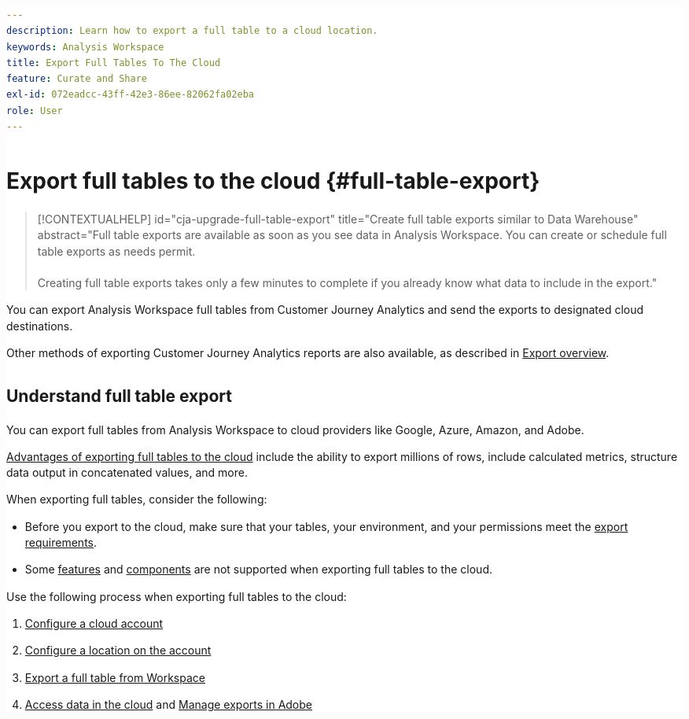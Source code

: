 ```yaml
---
description: Learn how to export a full table to a cloud location.
keywords: Analysis Workspace
title: Export Full Tables To The Cloud
feature: Curate and Share
exl-id: 072eadcc-43ff-42e3-86ee-82062fa02eba
role: User
---
```

# Export full tables to the cloud {#full-table-export}



>[!CONTEXTUALHELP]
>id="cja-upgrade-full-table-export"
>title="Create full table exports similar to Data Warehouse"
>abstract="Full table exports are available as soon as you see data in Analysis Workspace. You can create or schedule full table exports as needs permit.<br><br>Creating full table exports takes only a few minutes to complete if you already know what data to include in the export."



You can export Analysis Workspace full tables from Customer Journey Analytics and send the exports to designated cloud destinations. 

Other methods of exporting Customer Journey Analytics reports are also available, as described in [Export overview](/help/analysis-workspace/export/export-project-overview.md).

## Understand full table export

You can export full tables from Analysis Workspace to cloud providers like Google, Azure, Amazon, and Adobe.

[Advantages of exporting full tables to the cloud](#advantages-of-exporting-to-the-cloud) include the ability to export millions of rows, include calculated metrics, structure data output in concatenated values, and more. 

When exporting full tables, consider the following:

* Before you export to the cloud, make sure that your tables, your environment, and your permissions meet the [export requirements](#export-requirements).

* Some [features](#unsupported-features) and [components](#unsupported-components) are not supported when exporting full tables to the cloud.

Use the following process when exporting full tables to the cloud:

1. [Configure a cloud account](/help/components/exports/cloud-export-accounts.md)

1. [Configure a location on the account](/help/components/exports/cloud-export-locations.md)

1. [Export a full table from Workspace](#export-full-tables-from-analysis-workspace)

1. [Access data in the cloud](#view-exported-data-and-manifest-file) and [Manage exports in Adobe](/help/components/exports/manage-exports.md)
